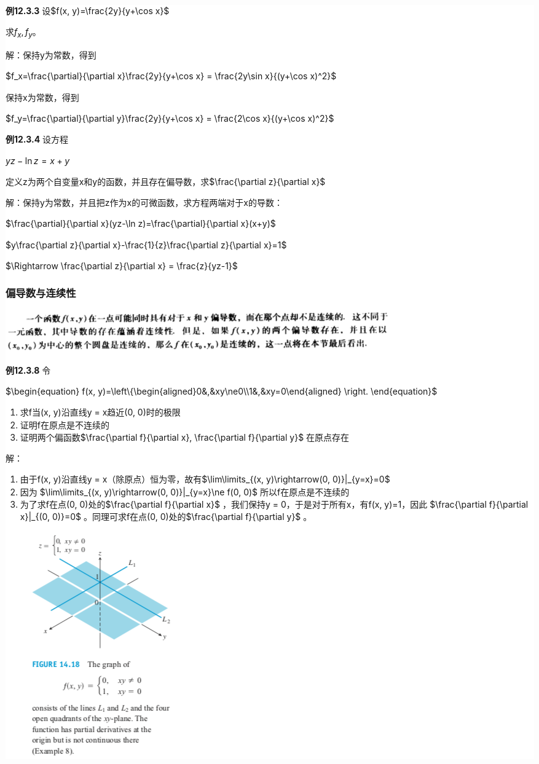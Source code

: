 **例12.3.3** 设$f(x, y)=\frac{2y}{y+\cos x}$

求$f_x, f_y$。

解：保持y为常数，得到

$f_x=\frac{\partial}{\partial x}\frac{2y}{y+\cos x} = \frac{2y\sin x}{(y+\cos x)^2}$

保持x为常数，得到

$f_y=\frac{\partial}{\partial y}\frac{2y}{y+\cos x} = \frac{2\cos x}{(y+\cos x)^2}$

**例12.3.4** 设方程

$yz-\ln z=x+y$

定义z为两个自变量x和y的函数，并且存在偏导数，求$\frac{\partial z}{\partial x}$

解：保持y为常数，并且把z作为x的可微函数，求方程两端对于x的导数：

$\frac{\partial}{\partial x}(yz-\ln z)=\frac{\partial}{\partial x}(x+y)$

$y\frac{\partial z}{\partial x}-\frac{1}{z}\frac{\partial z}{\partial x}=1$

$\Rightarrow \frac{\partial z}{\partial x} = \frac{z}{yz-1}$

### 偏导数与连续性

![](./pic/12.3.7.png)

**例12.3.8** 令

$\begin{equation} f(x, y)=\left\{\begin{aligned}0&,&xy\ne0\\1&,&xy=0\end{aligned} \right. \end{equation}$

1. 求f当(x, y)沿直线y = x趋近(0, 0)时的极限
2. 证明f在原点是不连续的
3. 证明两个偏函数$\frac{\partial f}{\partial x}, \frac{\partial f}{\partial y}$ 在原点存在

解：

1. 由于f(x, y)沿直线y = x（除原点）恒为零，故有$\lim\limits_{(x, y)\rightarrow(0, 0)}|_{y=x}=0$
2. 因为 $\lim\limits_{(x, y)\rightarrow(0, 0)}|_{y=x}\ne f(0, 0)$ 所以f在原点是不连续的
3. 为了求f在点(0, 0)处的$\frac{\partial f}{\partial x}$ ，我们保持y = 0，于是对于所有x，有f(x, y)=1，因此 $\frac{\partial f}{\partial x}|_{(0, 0)}=0$ 。同理可求f在点(0, 0)处的$\frac{\partial f}{\partial y}$ 。

![](./pic/12.3.8.png)

